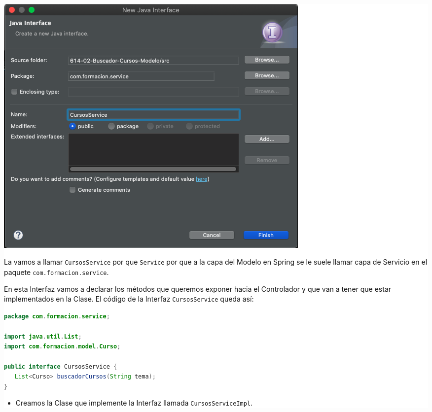    ![09-54](images/09-54.png)
   
   La vamos a llamar `CursosService` por que `Service` por que a la capa del Modelo en Spring se le suele llamar capa de Servicio en el paquete `com.formacion.service`.
   
   En esta Interfaz vamos a declarar los métodos que queremos exponer hacia el Controlador y que van a tener que estar implementados en la Clase. El código de la Interfaz `CursosService` queda así:
   
```java
package com.formacion.service;

import java.util.List;
import com.formacion.model.Curso;

public interface CursosService {	
   List<Curso> buscadorCursos(String tema);
}
```   

   * Creamos la Clase que implemente la Interfaz llamada `CursosServiceImpl`.
